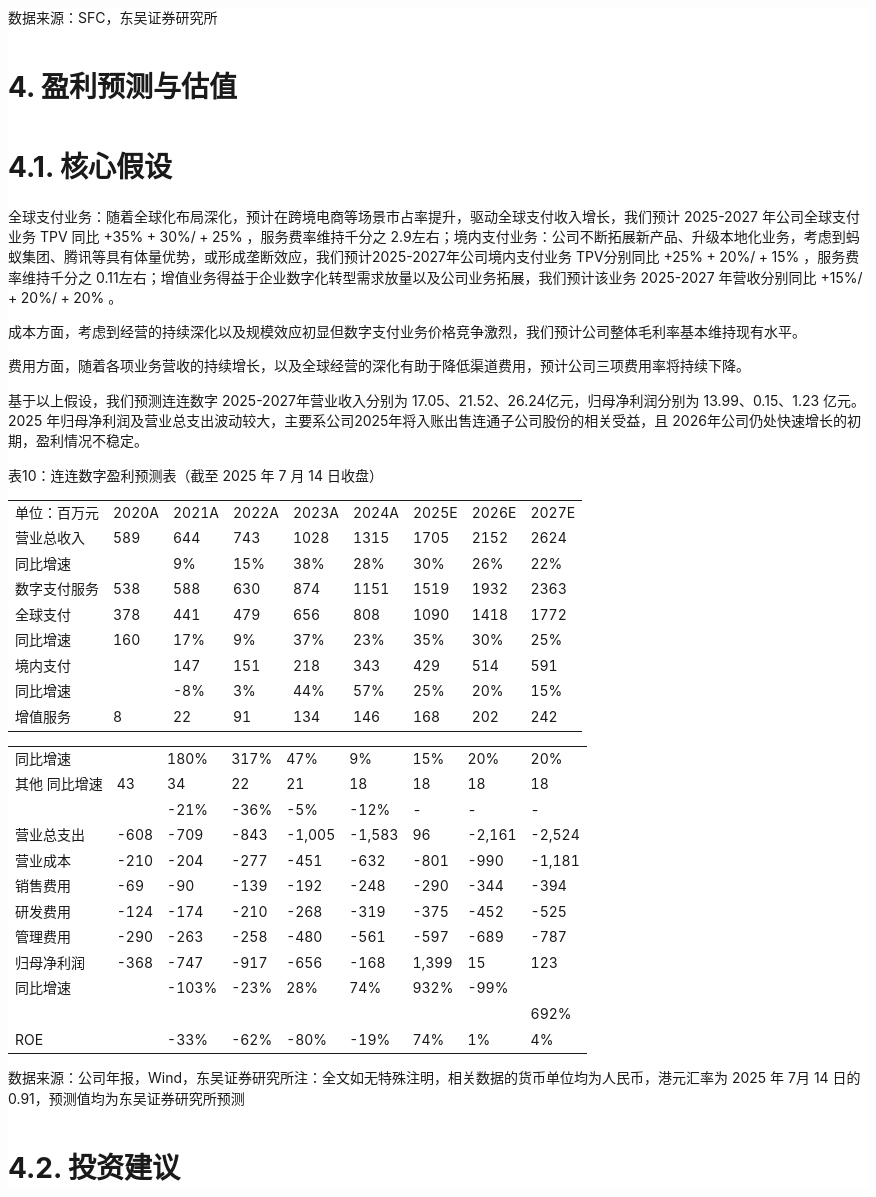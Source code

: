 数据来源：SFC，东吴证券研究所

# 4. 盈利预测与估值

# 4.1. 核心假设

全球支付业务：随着全球化布局深化，预计在跨境电商等场景市占率提升，驱动全球支付收入增长，我们预计 2025-2027 年公司全球支付业务 TPV 同比 $+ 3 5 \% + 3 0 \% / + 2 5 \%$ ，服务费率维持千分之 2.9左右；境内支付业务：公司不断拓展新产品、升级本地化业务，考虑到蚂蚁集团、腾讯等具有体量优势，或形成垄断效应，我们预计2025-2027年公司境内支付业务 TPV分别同比 $+ 2 5 \% + 2 0 \% / + 1 5 \%$ ，服务费率维持千分之 0.11左右；增值业务得益于企业数字化转型需求放量以及公司业务拓展，我们预计该业务 2025-2027 年营收分别同比 $+ 1 5 \% / + 2 0 \% / + 2 0 \%$ 。

成本方面，考虑到经营的持续深化以及规模效应初显但数字支付业务价格竞争激烈，我们预计公司整体毛利率基本维持现有水平。

费用方面，随着各项业务营收的持续增长，以及全球经营的深化有助于降低渠道费用，预计公司三项费用率将持续下降。

基于以上假设，我们预测连连数字 2025-2027年营业收入分别为 17.05、21.52、26.24亿元，归母净利润分别为 13.99、0.15、1.23 亿元。2025 年归母净利润及营业总支出波动较大，主要系公司2025年将入账出售连通子公司股份的相关受益，且 2026年公司仍处快速增长的初期，盈利情况不稳定。

表10：连连数字盈利预测表（截至 2025 年 7 月 14 日收盘）  

<table><tr><td>单位：百万元</td><td>2020A</td><td>2021A</td><td>2022A</td><td>2023A</td><td>2024A</td><td>2025E</td><td>2026E</td><td>2027E</td></tr><tr><td>营业总收入</td><td>589</td><td>644</td><td>743</td><td>1028</td><td>1315</td><td>1705</td><td>2152</td><td>2624</td></tr><tr><td>同比增速</td><td></td><td>9%</td><td>15%</td><td>38%</td><td>28%</td><td>30%</td><td>26%</td><td>22%</td></tr><tr><td>数字支付服务</td><td>538</td><td>588</td><td>630</td><td>874</td><td>1151</td><td>1519</td><td>1932</td><td>2363</td></tr><tr><td>全球支付</td><td>378</td><td>441</td><td>479</td><td>656</td><td>808</td><td>1090</td><td>1418</td><td>1772</td></tr><tr><td>同比增速</td><td>160</td><td>17%</td><td>9%</td><td>37%</td><td>23%</td><td>35%</td><td>30%</td><td>25%</td></tr><tr><td>境内支付</td><td></td><td>147</td><td>151</td><td>218</td><td>343</td><td>429</td><td>514</td><td>591</td></tr><tr><td>同比增速</td><td></td><td>-8%</td><td>3%</td><td>44%</td><td>57%</td><td>25%</td><td>20%</td><td>15%</td></tr><tr><td>增值服务</td><td>8</td><td>22</td><td>91</td><td>134</td><td>146</td><td>168</td><td>202</td><td>242</td></tr></table>

<table><tr><td>同比增速</td><td></td><td>180%</td><td>317%</td><td>47%</td><td>9%</td><td>15%</td><td>20%</td><td>20%</td></tr><tr><td rowspan="2">其他 同比增速</td><td rowspan="2">43</td><td>34</td><td>22</td><td>21</td><td>18</td><td>18</td><td>18</td><td>18</td></tr><tr><td>-21%</td><td>-36%</td><td>-5%</td><td>-12%</td><td>-</td><td>-</td><td>-</td></tr><tr><td>营业总支出</td><td>-608</td><td>-709</td><td>-843</td><td>-1,005</td><td>-1,583</td><td>96</td><td>-2,161</td><td>-2,524</td></tr><tr><td>营业成本</td><td>-210</td><td>-204</td><td>-277</td><td>-451</td><td>-632</td><td>-801</td><td>-990</td><td>-1,181</td></tr><tr><td>销售费用</td><td>-69</td><td>-90</td><td>-139</td><td>-192</td><td>-248</td><td>-290</td><td>-344</td><td>-394</td></tr><tr><td>研发费用</td><td>-124</td><td>-174</td><td>-210</td><td>-268</td><td>-319</td><td>-375</td><td>-452</td><td>-525</td></tr><tr><td>管理费用</td><td>-290</td><td>-263</td><td>-258</td><td>-480</td><td>-561</td><td>-597</td><td>-689</td><td>-787</td></tr><tr><td>归母净利润</td><td>-368</td><td>-747</td><td>-917</td><td>-656</td><td>-168</td><td>1,399</td><td>15</td><td>123</td></tr><tr><td>同比增速</td><td></td><td>-103%</td><td>-23%</td><td>28%</td><td>74%</td><td>932%</td><td>-99%</td><td></td></tr><tr><td></td><td></td><td></td><td></td><td></td><td></td><td></td><td></td><td>692%</td></tr><tr><td>ROE</td><td></td><td>-33%</td><td>-62%</td><td>-80%</td><td>-19%</td><td>74%</td><td>1%</td><td>4%</td></tr></table>

数据来源：公司年报，Wind，东吴证券研究所注：全文如无特殊注明，相关数据的货币单位均为人民币，港元汇率为 2025 年 7月 14 日的 0.91，预测值均为东吴证券研究所预测

# 4.2. 投资建议
